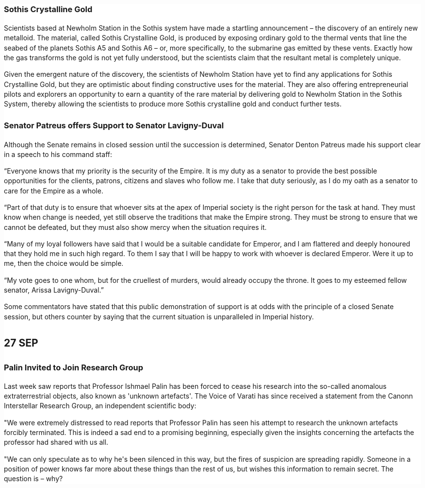 ### Sothis Crystalline Gold

Scientists based at Newholm Station in the Sothis system have made a startling announcement – the discovery of an entirely new metalloid. The material, called Sothis Crystalline Gold, is produced by exposing ordinary gold to the thermal vents that line the seabed of the planets Sothis A5 and Sothis A6 – or, more specifically, to the submarine gas emitted by these vents. Exactly how the gas transforms the gold is not yet fully understood, but the scientists claim that the resultant metal is completely unique.

Given the emergent nature of the discovery, the scientists of Newholm Station have yet to find any applications for Sothis Crystalline Gold, but they are optimistic about finding constructive uses for the material. They are also offering entrepreneurial pilots and explorers an opportunity to earn a quantity of the rare material by delivering gold to Newholm Station in the Sothis System, thereby allowing the scientists to produce more Sothis crystalline gold and conduct further tests.

### Senator Patreus offers Support to Senator Lavigny-Duval

Although the Senate remains in closed session until the succession is determined, Senator Denton Patreus made his support clear in a speech to his command staff:

“Everyone knows that my priority is the security of the Empire. It is my duty as a senator to provide the best possible opportunities for the clients, patrons, citizens and slaves who follow me. I take that duty seriously, as I do my oath as a senator to care for the Empire as a whole.

“Part of that duty is to ensure that whoever sits at the apex of Imperial society is the right person for the task at hand. They must know when change is needed, yet still observe the traditions that make the Empire strong. They must be strong to ensure that we cannot be defeated, but they must also show mercy when the situation requires it.

“Many of my loyal followers have said that I would be a suitable candidate for Emperor, and I am flattered and deeply honoured that they hold me in such high regard. To them I say that I will be happy to work with whoever is declared Emperor. Were it up to me, then the choice would be simple.

“My vote goes to one whom, but for the cruellest of murders, would already occupy the throne. It goes to my esteemed fellow senator, Arissa Lavigny-Duval.”

Some commentators have stated that this public demonstration of support is at odds with the principle of a closed Senate session, but others counter by saying that the current situation is unparalleled in Imperial history.

## 27 SEP

### Palin Invited to Join Research Group

Last week saw reports that Professor Ishmael Palin has been forced to cease his research into the so-called anomalous extraterrestrial objects, also known as 'unknown artefacts'. The Voice of Varati has since received a statement from the Canonn Interstellar Research Group, an independent scientific body:

"We were extremely distressed to read reports that Professor Palin has seen his attempt to research the unknown artefacts forcibly terminated. This is indeed a sad end to a promising beginning, especially given the insights concerning the artefacts the professor had shared with us all.

"We can only speculate as to why he's been silenced in this way, but the fires of suspicion are spreading rapidly. Someone in a position of power knows far more about these things than the rest of us, but wishes this information to remain secret. The question is – why?

